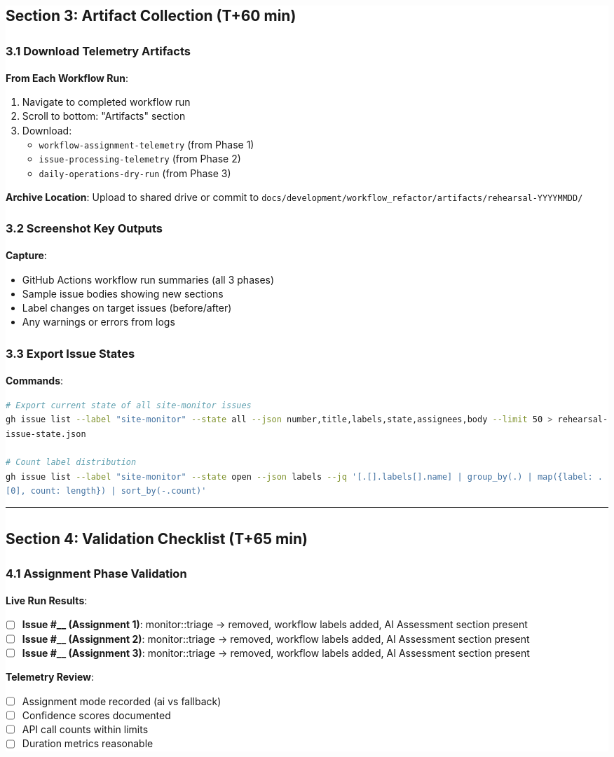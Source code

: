 
## Section 3: Artifact Collection (T+60 min)

### 3.1 Download Telemetry Artifacts

**From Each Workflow Run**:
1. Navigate to completed workflow run
2. Scroll to bottom: "Artifacts" section
3. Download:
   - `workflow-assignment-telemetry` (from Phase 1)
   - `issue-processing-telemetry` (from Phase 2)
   - `daily-operations-dry-run` (from Phase 3)

**Archive Location**: Upload to shared drive or commit to `docs/development/workflow_refactor/artifacts/rehearsal-YYYYMMDD/`

### 3.2 Screenshot Key Outputs

**Capture**:
- GitHub Actions workflow run summaries (all 3 phases)
- Sample issue bodies showing new sections
- Label changes on target issues (before/after)
- Any warnings or errors from logs

### 3.3 Export Issue States

**Commands**:
```bash
# Export current state of all site-monitor issues
gh issue list --label "site-monitor" --state all --json number,title,labels,state,assignees,body --limit 50 > rehearsal-issue-state.json

# Count label distribution
gh issue list --label "site-monitor" --state open --json labels --jq '[.[].labels[].name] | group_by(.) | map({label: .[0], count: length}) | sort_by(-.count)'
```

---

## Section 4: Validation Checklist (T+65 min)

### 4.1 Assignment Phase Validation

**Live Run Results**:
- [ ] **Issue #__ (Assignment 1)**: monitor::triage → removed, workflow labels added, AI Assessment section present
- [ ] **Issue #__ (Assignment 2)**: monitor::triage → removed, workflow labels added, AI Assessment section present
- [ ] **Issue #__ (Assignment 3)**: monitor::triage → removed, workflow labels added, AI Assessment section present

**Telemetry Review**:
- [ ] Assignment mode recorded (ai vs fallback)
- [ ] Confidence scores documented
- [ ] API call counts within limits
- [ ] Duration metrics reasonable
